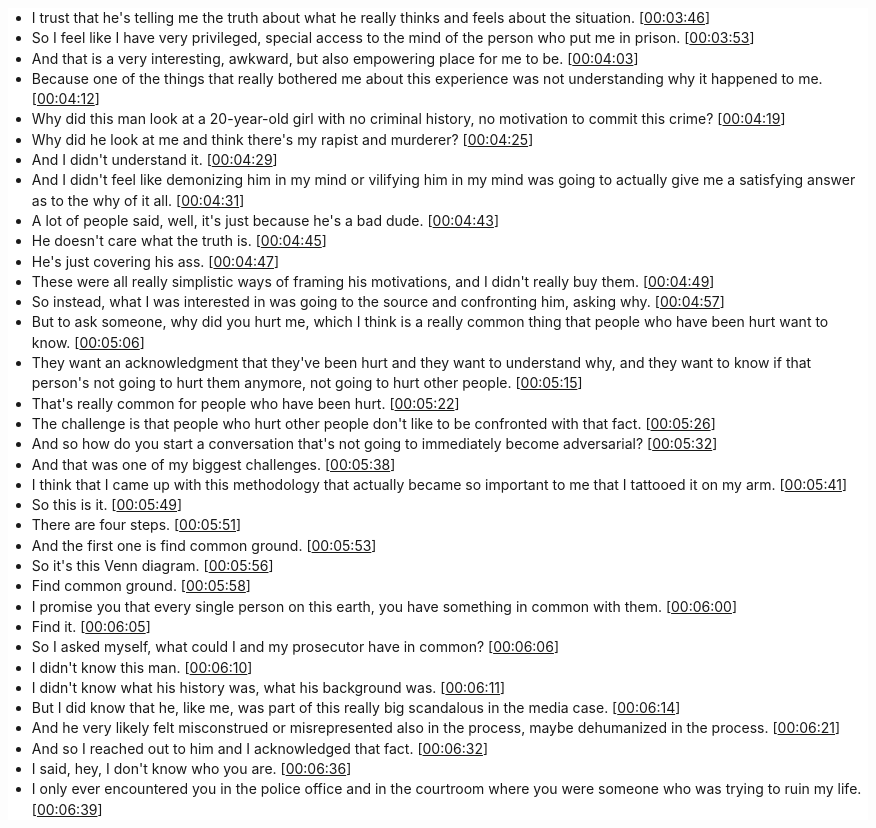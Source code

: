 *  I trust that he's telling me the truth about what he really thinks and feels about the situation. [[00:03:46](https://www.youtube.com/watch?v=uDG6A7B7jRg&t=226.0s)]
*  So I feel like I have very privileged, special access to the mind of the person who put me in prison. [[00:03:53](https://www.youtube.com/watch?v=uDG6A7B7jRg&t=233.0s)]
*  And that is a very interesting, awkward, but also empowering place for me to be. [[00:04:03](https://www.youtube.com/watch?v=uDG6A7B7jRg&t=243.0s)]
*  Because one of the things that really bothered me about this experience was not understanding why it happened to me. [[00:04:12](https://www.youtube.com/watch?v=uDG6A7B7jRg&t=252.0s)]
*  Why did this man look at a 20-year-old girl with no criminal history, no motivation to commit this crime? [[00:04:19](https://www.youtube.com/watch?v=uDG6A7B7jRg&t=259.0s)]
*  Why did he look at me and think there's my rapist and murderer? [[00:04:25](https://www.youtube.com/watch?v=uDG6A7B7jRg&t=265.0s)]
*  And I didn't understand it. [[00:04:29](https://www.youtube.com/watch?v=uDG6A7B7jRg&t=269.0s)]
*  And I didn't feel like demonizing him in my mind or vilifying him in my mind was going to actually give me a satisfying answer as to the why of it all. [[00:04:31](https://www.youtube.com/watch?v=uDG6A7B7jRg&t=271.0s)]
*  A lot of people said, well, it's just because he's a bad dude. [[00:04:43](https://www.youtube.com/watch?v=uDG6A7B7jRg&t=283.0s)]
*  He doesn't care what the truth is. [[00:04:45](https://www.youtube.com/watch?v=uDG6A7B7jRg&t=285.0s)]
*  He's just covering his ass. [[00:04:47](https://www.youtube.com/watch?v=uDG6A7B7jRg&t=287.0s)]
*  These were all really simplistic ways of framing his motivations, and I didn't really buy them. [[00:04:49](https://www.youtube.com/watch?v=uDG6A7B7jRg&t=289.0s)]
*  So instead, what I was interested in was going to the source and confronting him, asking why. [[00:04:57](https://www.youtube.com/watch?v=uDG6A7B7jRg&t=297.0s)]
*  But to ask someone, why did you hurt me, which I think is a really common thing that people who have been hurt want to know. [[00:05:06](https://www.youtube.com/watch?v=uDG6A7B7jRg&t=306.0s)]
*  They want an acknowledgment that they've been hurt and they want to understand why, and they want to know if that person's not going to hurt them anymore, not going to hurt other people. [[00:05:15](https://www.youtube.com/watch?v=uDG6A7B7jRg&t=315.0s)]
*  That's really common for people who have been hurt. [[00:05:22](https://www.youtube.com/watch?v=uDG6A7B7jRg&t=322.0s)]
*  The challenge is that people who hurt other people don't like to be confronted with that fact. [[00:05:26](https://www.youtube.com/watch?v=uDG6A7B7jRg&t=326.0s)]
*  And so how do you start a conversation that's not going to immediately become adversarial? [[00:05:32](https://www.youtube.com/watch?v=uDG6A7B7jRg&t=332.0s)]
*  And that was one of my biggest challenges. [[00:05:38](https://www.youtube.com/watch?v=uDG6A7B7jRg&t=338.0s)]
*  I think that I came up with this methodology that actually became so important to me that I tattooed it on my arm. [[00:05:41](https://www.youtube.com/watch?v=uDG6A7B7jRg&t=341.0s)]
*  So this is it. [[00:05:49](https://www.youtube.com/watch?v=uDG6A7B7jRg&t=349.0s)]
*  There are four steps. [[00:05:51](https://www.youtube.com/watch?v=uDG6A7B7jRg&t=351.0s)]
*  And the first one is find common ground. [[00:05:53](https://www.youtube.com/watch?v=uDG6A7B7jRg&t=353.0s)]
*  So it's this Venn diagram. [[00:05:56](https://www.youtube.com/watch?v=uDG6A7B7jRg&t=356.0s)]
*  Find common ground. [[00:05:58](https://www.youtube.com/watch?v=uDG6A7B7jRg&t=358.0s)]
*  I promise you that every single person on this earth, you have something in common with them. [[00:06:00](https://www.youtube.com/watch?v=uDG6A7B7jRg&t=360.0s)]
*  Find it. [[00:06:05](https://www.youtube.com/watch?v=uDG6A7B7jRg&t=365.0s)]
*  So I asked myself, what could I and my prosecutor have in common? [[00:06:06](https://www.youtube.com/watch?v=uDG6A7B7jRg&t=366.0s)]
*  I didn't know this man. [[00:06:10](https://www.youtube.com/watch?v=uDG6A7B7jRg&t=370.0s)]
*  I didn't know what his history was, what his background was. [[00:06:11](https://www.youtube.com/watch?v=uDG6A7B7jRg&t=371.0s)]
*  But I did know that he, like me, was part of this really big scandalous in the media case. [[00:06:14](https://www.youtube.com/watch?v=uDG6A7B7jRg&t=374.0s)]
*  And he very likely felt misconstrued or misrepresented also in the process, maybe dehumanized in the process. [[00:06:21](https://www.youtube.com/watch?v=uDG6A7B7jRg&t=381.0s)]
*  And so I reached out to him and I acknowledged that fact. [[00:06:32](https://www.youtube.com/watch?v=uDG6A7B7jRg&t=392.0s)]
*  I said, hey, I don't know who you are. [[00:06:36](https://www.youtube.com/watch?v=uDG6A7B7jRg&t=396.0s)]
*  I only ever encountered you in the police office and in the courtroom where you were someone who was trying to ruin my life. [[00:06:39](https://www.youtube.com/watch?v=uDG6A7B7jRg&t=399.0s)]